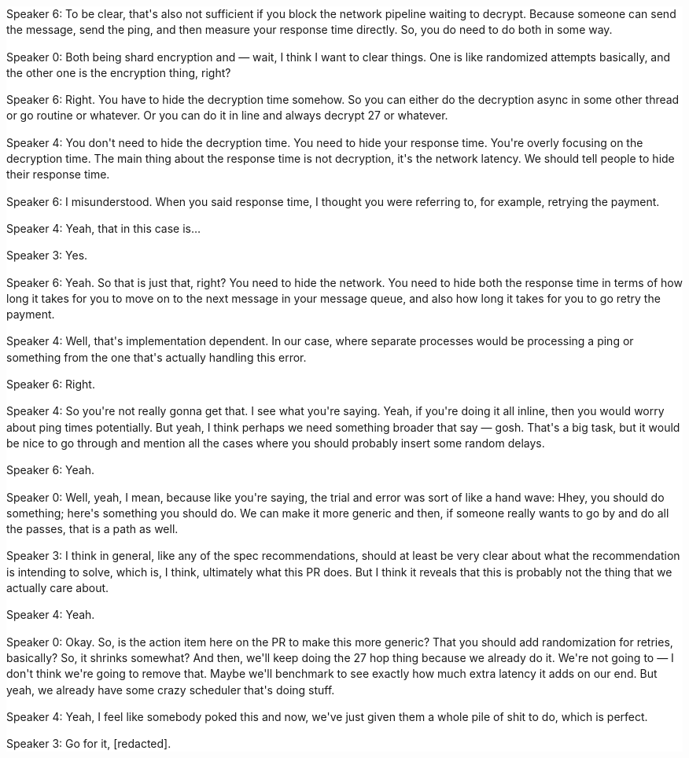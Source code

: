 Speaker 6: To be clear, that's also not sufficient if you block the network pipeline waiting to decrypt. Because someone can send the message, send the ping, and then measure your response time directly. So, you do need to do both in some way.

Speaker 0: Both being shard encryption and — wait, I think I want to clear things. One is like randomized attempts basically, and the other one is the encryption thing, right?

Speaker 6: Right. You have to hide the decryption time somehow. So you can either do the decryption async in some other thread or go routine or whatever. Or you can do it in line and always decrypt 27 or whatever.

Speaker 4: You don't need to hide the decryption time. You need to hide your response time. You're overly focusing on the decryption time. The main thing about the response time is not decryption, it's the network latency. We should tell people to hide their response time.

Speaker 6: I misunderstood. When you said response time, I thought you were referring to, for example, retrying the payment.

Speaker 4: Yeah, that in this case is…

Speaker 3: Yes.

Speaker 6: Yeah. So that is just that, right? You need to hide the network. You need to hide both the response time in terms of how long it takes for you to move on to the next message in your message queue, and also how long it takes for you to go retry the payment.

Speaker 4: Well, that's implementation dependent. In our case, where separate processes would be processing a ping or something from the one that's actually handling this error. 

Speaker 6: Right. 

Speaker 4: So you're not really gonna get that. I see what you're saying. Yeah, if you're doing it all inline, then you would worry about ping times potentially. But yeah, I think perhaps we need something broader that say — gosh. That's a big task, but it would be nice to go through and mention all the cases where you should probably insert some random delays.

Speaker 6: Yeah.

Speaker 0: Well, yeah, I mean, because like you're saying, the trial and error was sort of like a hand wave: Hhey, you should do something; here's something you should do. We can make it more generic and then, if someone really wants to go by and do all the passes, that is a path as well.

Speaker 3: I think in general, like any of the spec recommendations, should at least be very clear about what the recommendation is intending to solve, which is, I think, ultimately what this PR does. But I think it reveals that this is probably not the thing that we actually care about.

Speaker 4: Yeah.

Speaker 0: Okay. So, is the action item here on the PR to make this more generic? That you should add randomization for retries, basically? So, it shrinks somewhat? And then, we'll keep doing the 27 hop thing because we already do it. We're not going to — I don't think we're going to remove that. Maybe we'll benchmark to see exactly how much extra latency it adds on our end. But yeah, we already have some crazy scheduler that's doing stuff.

Speaker 4: Yeah, I feel like somebody poked this and now, we've just given them a whole pile of shit to do, which is perfect. 

Speaker 3: Go for it, [redacted].
